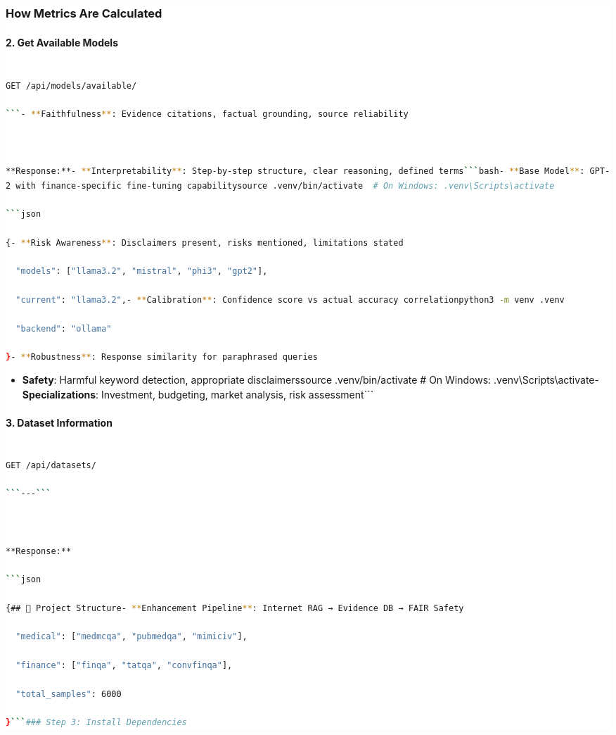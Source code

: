 ### How Metrics Are Calculated

#### 2. Get Available Models

```bash

GET /api/models/available/

```- **Faithfulness**: Evidence citations, factual grounding, source reliability



**Response:**- **Interpretability**: Step-by-step structure, clear reasoning, defined terms```bash- **Base Model**: GPT-2 with finance-specific fine-tuning capabilitysource .venv/bin/activate  # On Windows: .venv\Scripts\activate

```json

{- **Risk Awareness**: Disclaimers present, risks mentioned, limitations stated

  "models": ["llama3.2", "mistral", "phi3", "gpt2"],

  "current": "llama3.2",- **Calibration**: Confidence score vs actual accuracy correlationpython3 -m venv .venv

  "backend": "ollama"

}- **Robustness**: Response similarity for paraphrased queries

```

- **Safety**: Harmful keyword detection, appropriate disclaimerssource .venv/bin/activate  # On Windows: .venv\Scripts\activate- **Specializations**: Investment, budgeting, market analysis, risk assessment```

#### 3. Dataset Information

```bash

GET /api/datasets/

```---```



**Response:**

```json

{## 📁 Project Structure- **Enhancement Pipeline**: Internet RAG → Evidence DB → FAIR Safety

  "medical": ["medmcqa", "pubmedqa", "mimiciv"],

  "finance": ["finqa", "tatqa", "convfinqa"],

  "total_samples": 6000

}```### Step 3: Install Dependencies

```
